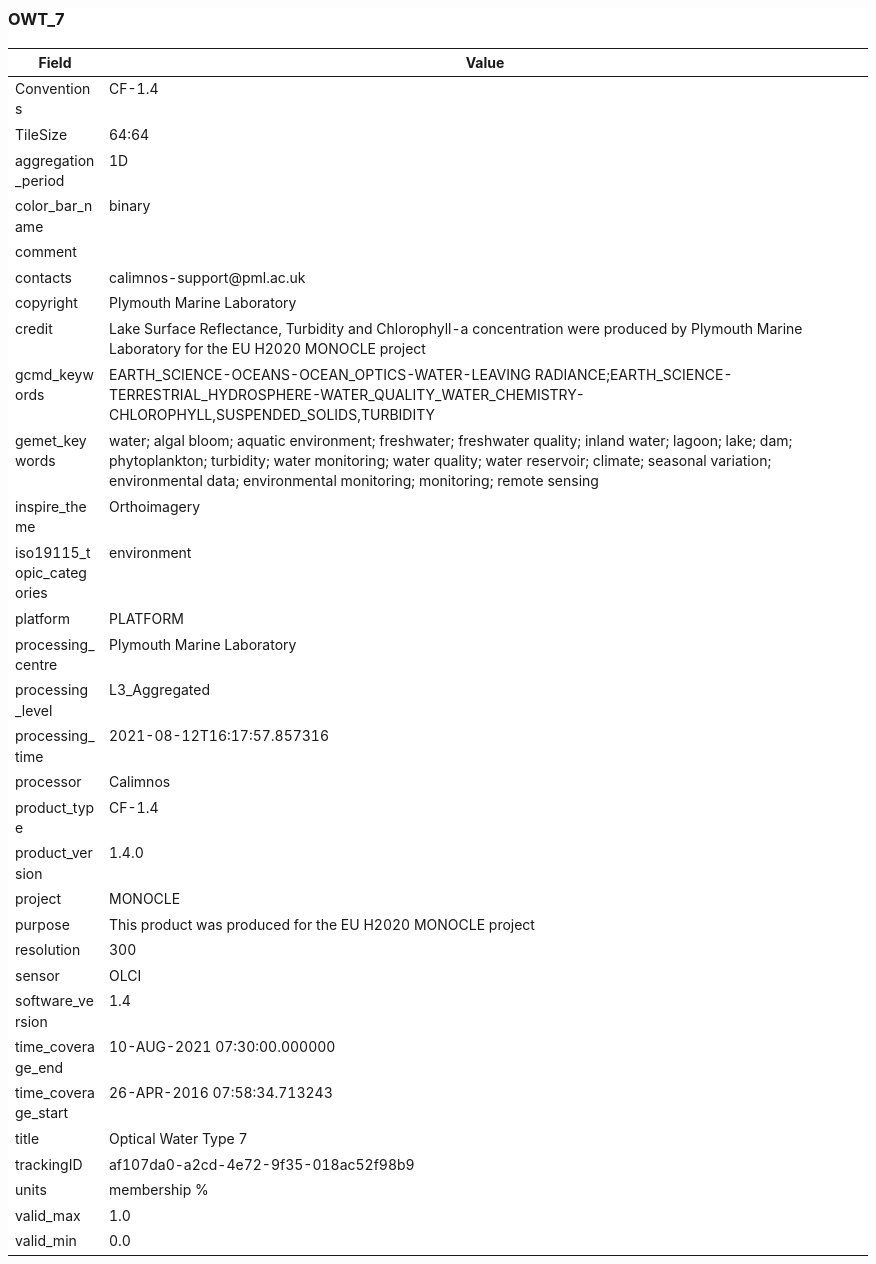 ### <a name="OWT_7"></a>OWT_7

| Field | Value |
| ---- | ---- |
| Conventions | CF\-1\.4 |
| TileSize | 64:64 |
| aggregation\_period | 1D |
| color\_bar\_name | binary |
| comment |  |
| contacts | calimnos\-support@pml\.ac\.uk |
| copyright | Plymouth Marine Laboratory |
| credit | Lake Surface Reflectance, Turbidity and Chlorophyll\-a concentration were produced by Plymouth Marine Laboratory for the EU H2020 MONOCLE project |
| gcmd\_keywords | EARTH\_SCIENCE\-OCEANS\-OCEAN\_OPTICS\-WATER\-LEAVING RADIANCE;EARTH\_SCIENCE\-TERRESTRIAL\_HYDROSPHERE\-WATER\_QUALITY\_WATER\_CHEMISTRY\-CHLOROPHYLL,SUSPENDED\_SOLIDS,TURBIDITY |
| gemet\_keywords | water; algal bloom; aquatic environment; freshwater; freshwater quality; inland water; lagoon; lake; dam; phytoplankton; turbidity; water monitoring; water quality; water reservoir; climate; seasonal variation; environmental data; environmental monitoring; monitoring; remote sensing |
| inspire\_theme | Orthoimagery |
| iso19115\_topic\_categories | environment |
| platform | PLATFORM |
| processing\_centre | Plymouth Marine Laboratory |
| processing\_level | L3\_Aggregated |
| processing\_time | 2021\-08\-12T16:17:57\.857316 |
| processor | Calimnos |
| product\_type | CF\-1\.4 |
| product\_version | 1\.4\.0 |
| project | MONOCLE |
| purpose | This product was produced for the EU H2020 MONOCLE project |
| resolution | 300 |
| sensor | OLCI |
| software\_version | 1\.4 |
| time\_coverage\_end | 10\-AUG\-2021 07:30:00\.000000 |
| time\_coverage\_start | 26\-APR\-2016 07:58:34\.713243 |
| title | Optical Water Type 7 |
| trackingID | af107da0\-a2cd\-4e72\-9f35\-018ac52f98b9 |
| units | membership % |
| valid\_max | 1.0 |
| valid\_min | 0.0 |
